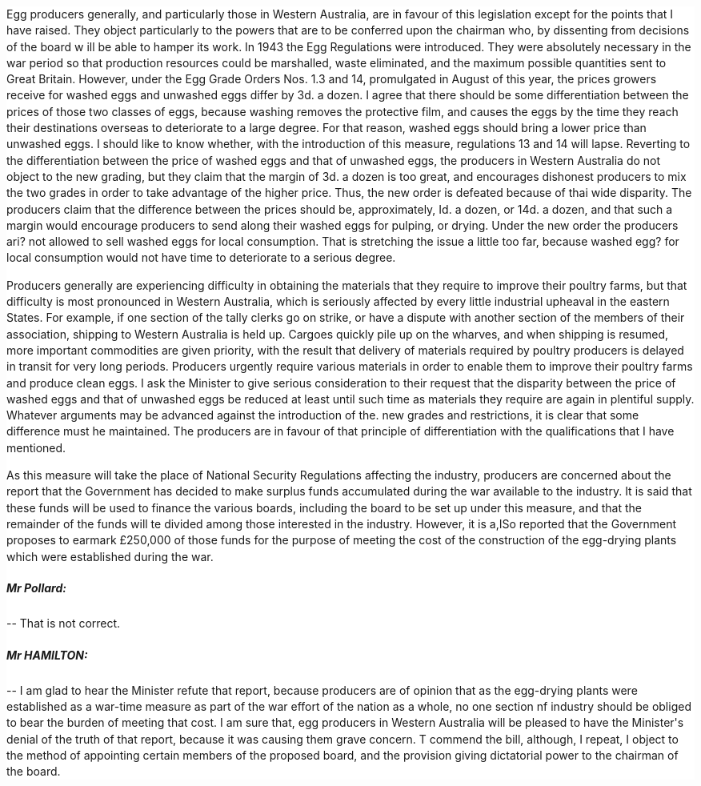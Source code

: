 Egg producers generally, and particularly those in Western Australia, are in favour of this legislation except for the points that I have raised. They object particularly to the powers that are to be conferred upon the  chairman  who, by dissenting from decisions of the board w ill be able to hamper its work. In 1943 the Egg Regulations were introduced. They were absolutely necessary in the war period so that production resources could be marshalled, waste eliminated, and the maximum possible quantities sent to Great Britain. However, under the Egg Grade Orders Nos. 1.3 and 14, promulgated in August of this year, the prices growers receive for washed eggs and unwashed eggs differ by 3d. a dozen. I agree that there should be some differentiation between the prices of those two classes of eggs, because washing removes the protective film, and causes the eggs by the time they reach their destinations overseas to deteriorate to a large degree. For that reason, washed eggs should bring a lower price than unwashed eggs. I should like to know whether, with the introduction of this measure, regulations 13 and 14 will lapse. Reverting to the differentiation between the price of washed eggs and that of unwashed eggs, the producers in Western Australia do not object to the new grading, but they claim that the margin of 3d. a dozen is too great, and encourages dishonest producers to mix the two grades in order to take advantage of the higher price. Thus, the new order is defeated because of thai wide disparity. The producers claim that the difference between the prices should be, approximately, Id. a dozen, or 14d. a dozen, and that such a margin would encourage producers to send along their washed eggs for pulping, or drying. Under the new order the producers ari?  not allowed to sell washed eggs for local consumption. That is stretching the issue a little too far, because washed egg? for local consumption would not have time to deteriorate to  a  serious degree. 

Producers generally are experiencing difficulty in obtaining the materials that they require to improve their poultry farms, but that difficulty is most pronounced in Western Australia, which is seriously affected by every little industrial upheaval in the eastern States. For example, if one section of the tally clerks go on strike, or have a dispute with another section of the members of their association, shipping to Western Australia is held up. Cargoes quickly pile up on the wharves, and when shipping is resumed, more important commodities are given priority, with the result that delivery of materials required by poultry producers is delayed in transit for very long periods. Producers urgently require various materials in order to enable them to improve their poultry farms and produce clean eggs. I ask the Minister to give serious consideration to their request that the disparity between the price of washed eggs and that of unwashed eggs be reduced at least until such time as materials they require are again in plentiful supply. Whatever arguments  may be advanced against the introduction of the. new grades and restrictions, it is clear that some difference must he maintained. The producers are in favour of that principle of differentiation with the qualifications that I have mentioned. 

As this measure will take the place of National Security Regulations affecting the industry, producers are concerned about the report that the Government has decided to make surplus funds accumulated during the war available to the industry. It is said that these funds will be used to finance the various boards, including the board to be set up under this measure, and that the remainder of the funds will te divided among those interested in the industry. However, it is a,ISo reported that the Government proposes to earmark  £250,000  of those funds for the purpose of meeting the cost of the construction of the egg-drying plants which were established during the war. 

##### Mr Pollard:

--  That is not correct. 

##### Mr HAMILTON:

-- I am glad to hear the Minister refute that report, because producers are of opinion that as the egg-drying plants were established as a war-time measure as part of the war effort of the nation as a whole, no one section nf industry should be obliged to bear the burden of meeting that cost. I am sure that, egg producers in Western Australia will be pleased to have the Minister's denial of the truth of that report, because it was causing them grave concern. T commend the bill, although, I repeat, I object to the method of appointing certain members of the proposed board, and the provision giving dictatorial power to the  chairman  of the board. 
